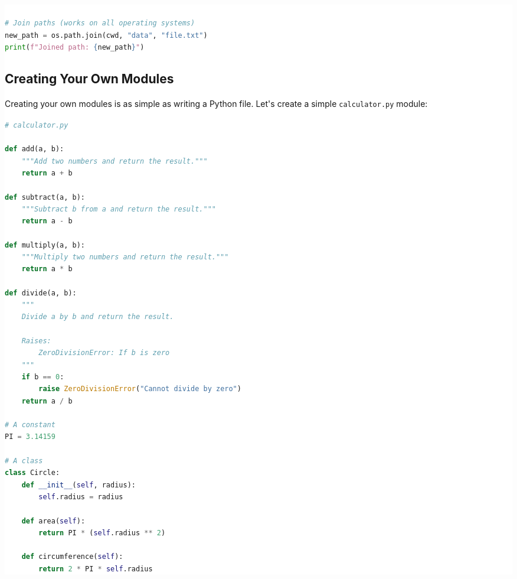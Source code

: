 ```python

# Join paths (works on all operating systems)
new_path = os.path.join(cwd, "data", "file.txt")
print(f"Joined path: {new_path}")
```

## Creating Your Own Modules

Creating your own modules is as simple as writing a Python file. Let's create a simple `calculator.py` module:

```python
# calculator.py

def add(a, b):
    """Add two numbers and return the result."""
    return a + b

def subtract(a, b):
    """Subtract b from a and return the result."""
    return a - b

def multiply(a, b):
    """Multiply two numbers and return the result."""
    return a * b

def divide(a, b):
    """
    Divide a by b and return the result.
    
    Raises:
        ZeroDivisionError: If b is zero
    """
    if b == 0:
        raise ZeroDivisionError("Cannot divide by zero")
    return a / b

# A constant
PI = 3.14159

# A class
class Circle:
    def __init__(self, radius):
        self.radius = radius
        
    def area(self):
        return PI * (self.radius ** 2)
    
    def circumference(self):
        return 2 * PI * self.radius
```
